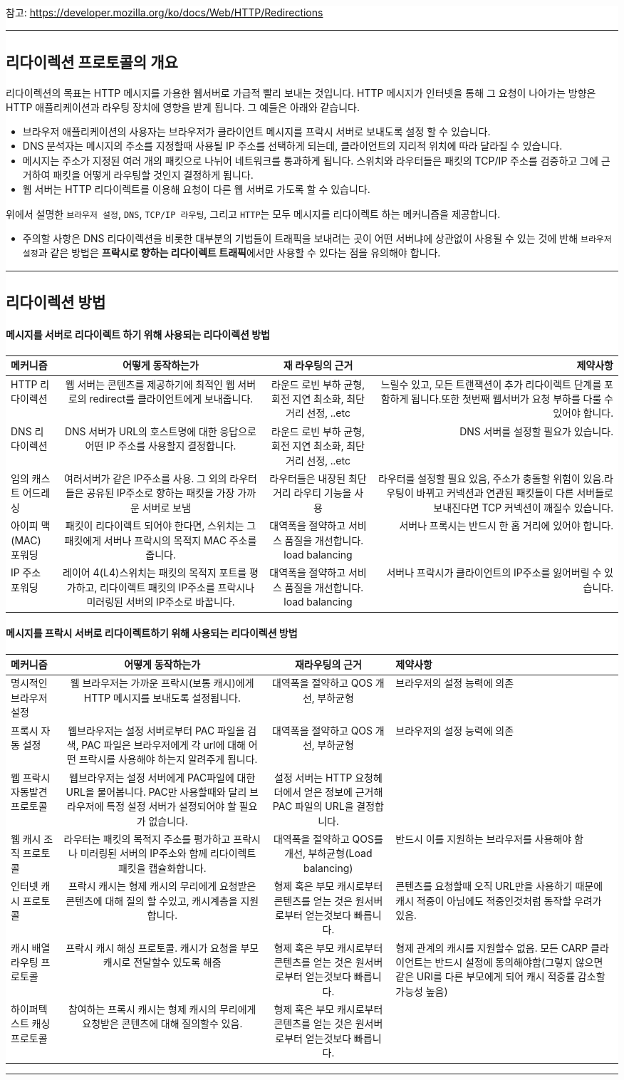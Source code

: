 참고: https://developer.mozilla.org/ko/docs/Web/HTTP/Redirections

---

## 리다이렉션 프로토콜의 개요

리다이렉션의 목표는 HTTP 메시지를 가용한 웹서버로 가급적 빨리 보내는 것입니다. HTTP 메시지가 인터넷을 통해 그 요청이 나아가는 방향은 HTTP 애플리케이션과 라우팅 장치에 영향을 받게 됩니다. 그 예들은 아래와 같습니다.

- 브라우저 애플리케이션의 사용자는 브라우저가 클라이언트 메시지를 프락시 서버로 보내도록 설정 할 수 있습니다.
- DNS 분석자는 메시지의 주소를 지정할때 사용될 IP 주소를 선택하게 되는데, 클라이언트의 지리적 위치에 따라 달라질 수 있습니다.
- 메시지는 주소가 지정된 여러 개의 패킷으로 나뉘어 네트워크를 통과하게 됩니다. 스위치와 라우터들은 패킷의 TCP/IP 주소를 검증하고 그에 근거하여 패킷을 어떻게 라우팅할 것인지 결정하게 됩니다.
- 웹 서버는 HTTP 리다이렉트를 이용해 요청이 다른 웹 서버로 가도록 할 수 있습니다.

위에서 설명한 `브라우저 설정`, `DNS`, `TCP/IP 라우팅`, 그리고 `HTTP`는 모두 메시지를 리다이렉트 하는 메커니즘을 제공합니다.

- 주의할 사항은 DNS 리다이렉션을 비롯한 대부분의 기법들이 트래픽을 보내려는 곳이 어떤 서버냐에 상관없이 사용될 수 있는 것에 반해 `브라우저 설정`과 같은 방법은 **프락시로 향하는 리다이렉트 트래픽**에서만 사용할 수 있다는 점을 유의해야 합니다.

---

## 리다이렉션 방법

#### 메시지를 서버로 리다이렉트 하기 위해 사용되는 리다이렉션 방법

| 메커니즘              |                                                     어떻게 동작하는가                                                      |                        재 라우팅의 근거                        |                                                                                                                                             제약사항 |
| :-------------------- | :------------------------------------------------------------------------------------------------------------------------: | :------------------------------------------------------------: | ---------------------------------------------------------------------------------------------------------------------------------------------------: |
| HTTP 리다이렉션       |                   웹 서버는 콘텐츠를 제공하기에 최적인 웹 서버로의 redirect를 클라이언트에게 보내줍니다.                   | 라운드 로빈 부하 균형, 회전 지연 최소화, 최단 거리 선정, ..etc |                          느릴수 있고, 모든 트랜잭션이 추가 리다이렉트 단계를 포함하게 됩니다.또한 첫번째 웹서버가 요청 부하를 다룰 수 있어야 합니다. |
| DNS 리다이렉션        |                       DNS 서버가 URL의 호스트명에 대한 응답으로 어떤 IP 주소를 사용할지 결정합니다.                        | 라운드 로빈 부하 균형, 회전 지연 최소화, 최단 거리 선정, ..etc |                                                                                                                   DNS 서버를 설정할 필요가 있습니다. |
| 임의 캐스트 어드레싱  |          여러서버가 같은 IP주소를 사용. 그 외의 라우터들은 공유된 IP주소로 향하는 패킷을 가장 가까운 서버로 보냄           |         라우터들은 내장된 최단거리 라우티 기능을 사용          | 라우터를 설정할 필요 있음, 주소가 충돌할 위험이 있음.라우팅이 바뀌고 커넥션과 연관된 패킷들이 다른 서버들로 보내진다면 TCP 커넥션이 깨질수 있습니다. |
| 아이피 맥(MAC) 포워딩 |              패킷이 리다이렉트 되어야 한다면, 스위치는 그 패킷에게 서버나 프락시의 목적지 MAC 주소를 줍니다.               |   대역폭을 절약하고 서비스 품질을 개선합니다. load balancing   |                                                                                                   서버나 프록시는 반드시 한 홉 거리에 있어야 합니다. |
| IP 주소 포워딩        | 레이어 4(L4)스위치는 패킷의 목적지 포트를 평가하고, 리다이렉트 패킷의 IP주소를 프락시나 미러링된 서버의 IP주소로 바꿉니다. |   대역폭을 절약하고 서비스 품질을 개선합니다. load balancing   |                                                                                          서버나 프락시가 클라이언트의 IP주소를 잃어버릴 수 있습니다. |

#### 메시지를 프락시 서버로 리다이렉트하기 위해 사용되는 리다이렉션 방법

| 메커니즘                    |                                                              어떻게 동작하는가                                                               |                                재라우팅의 근거                                 | 제약사항                                                                                                                                                      |
| :-------------------------- | :------------------------------------------------------------------------------------------------------------------------------------------: | :----------------------------------------------------------------------------: | :------------------------------------------------------------------------------------------------------------------------------------------------------------ |
| 명시적인 브라우저 설정      |                                웹 브라우저는 가까운 프락시(보통 캐시)에게 HTTP 메시지를 보내도록 설정됩니다.                                 |                      대역폭을 절약하고 QOS 개선, 부하균형                      | 브라우저의 설정 능력에 의존                                                                                                                                   |
| 프록시 자동 설정            |      웹브라우저는 설정 서버로부터 PAC 파일을 검색, PAC 파일은 브라우저에게 각 url에 대해 어떤 프락시를 사용해야 하는지 알려주게 됩니다.      |                      대역폭을 절약하고 QOS 개선, 부하균형                      | 브라우저의 설정 능력에 의존                                                                                                                                   | 브라우저는 반드시 설정된 서버로 질의를 보내도록 설정되어있어야 합니다. |
| 웹 프락시 자동발견 프로토콜 | 웹브라우저는 설정 서버에게 PAC파일에 대한 URL을 물어봅니다. PAC만 사용할때와 달리 브라우저에 특정 설정 서버가 설정되어야 할 필요가 없습니다. | 설정 서버는 HTTP 요청헤더에서 얻은 정보에 근거해 PAC 파일의 URL을 결정합니다.  |                                                                                                                                                               |
| 웹 캐시 조직 프로토콜       |                라우터는 패킷의 목적지 주소를 평가하고 프락시나 미러링된 서버의 IP주소와 함께 리다이렉트 패킷을 캡슐화합니다.                 |             대역폭을 절약하고 QOS를 개선, 부하균형(Load balancing)             | 반드시 이를 지원하는 브라우저를 사용해야 함                                                                                                                   |
| 인터넷 캐시 프로토콜        |                       프락시 캐시는 형제 캐시의 무리에게 요청받은 콘텐츠에 대해 질의 할 수있고, 캐시계층을 지원합니다.                       | 형제 혹은 부모 캐시로부터 콘텐츠를 얻는 것은 원서버로부터 얻는것보다 빠릅니다. | 콘텐츠를 요청할때 오직 URL만을 사용하기 때문에 캐시 적중이 아님에도 적중인것처럼 동작할 우려가 있음.                                                          |
| 캐시 배열 라우팅 프로토콜   |                                   프락시 캐시 해싱 프로토콜. 캐시가 요청을 부모캐시로 전달할수 있도록 해줌                                   | 형제 혹은 부모 캐시로부터 콘텐츠를 얻는 것은 원서버로부터 얻는것보다 빠릅니다. | 형제 관계의 캐시를 지원할수 없음. 모든 CARP 클라이언트는 반드시 설정에 동의해야함(그렇지 않으면 같은 URI를 다른 부모에게 되어 캐시 적중률 감소할 가능성 높음) |
| 하이퍼텍스트 캐싱 프로토콜  |                              참여하는 프록시 캐시는 형제 캐시의 무리에게 요청받은 콘텐츠에 대해 질의할수 있음.                               | 형제 혹은 부모 캐시로부터 콘텐츠를 얻는 것은 원서버로부터 얻는것보다 빠릅니다. |                                                                                                                                                               |

---